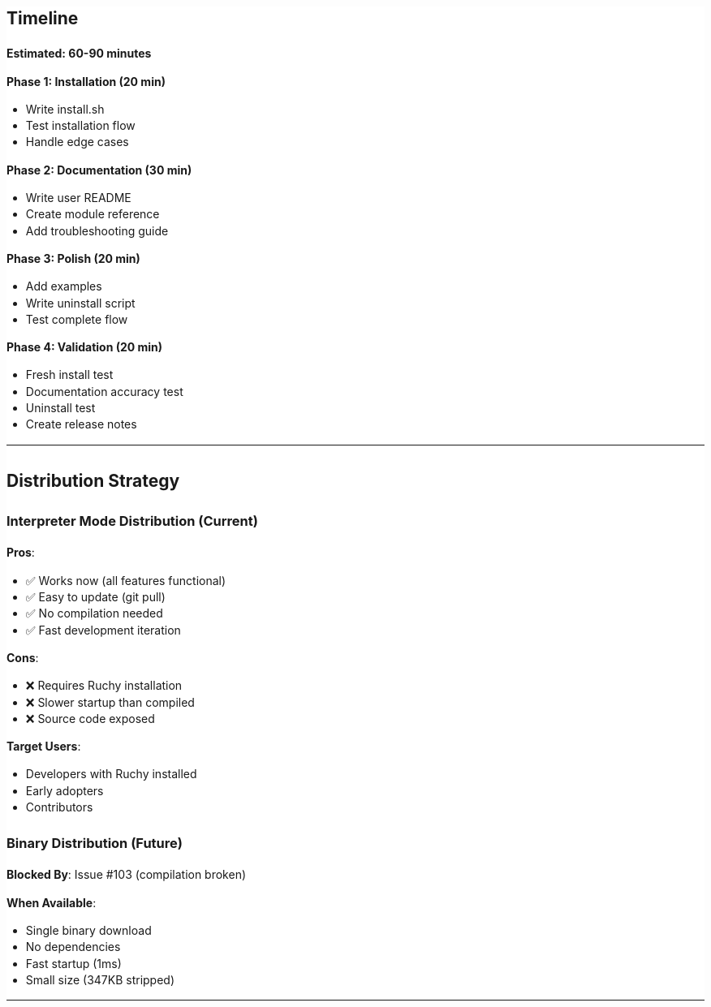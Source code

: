 
## Timeline

**Estimated: 60-90 minutes**

**Phase 1: Installation (20 min)**
- Write install.sh
- Test installation flow
- Handle edge cases

**Phase 2: Documentation (30 min)**
- Write user README
- Create module reference
- Add troubleshooting guide

**Phase 3: Polish (20 min)**
- Add examples
- Write uninstall script
- Test complete flow

**Phase 4: Validation (20 min)**
- Fresh install test
- Documentation accuracy test
- Uninstall test
- Create release notes

---

## Distribution Strategy

### Interpreter Mode Distribution (Current)

**Pros**:
- ✅ Works now (all features functional)
- ✅ Easy to update (git pull)
- ✅ No compilation needed
- ✅ Fast development iteration

**Cons**:
- ❌ Requires Ruchy installation
- ❌ Slower startup than compiled
- ❌ Source code exposed

**Target Users**:
- Developers with Ruchy installed
- Early adopters
- Contributors

### Binary Distribution (Future)

**Blocked By**: Issue #103 (compilation broken)

**When Available**:
- Single binary download
- No dependencies
- Fast startup (1ms)
- Small size (347KB stripped)

---